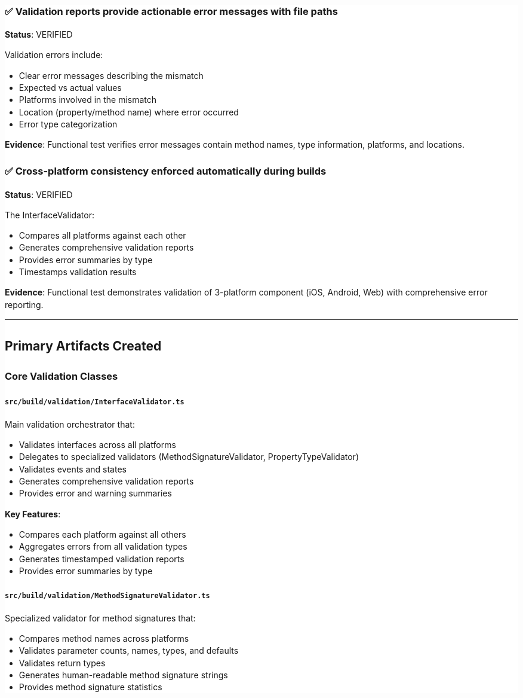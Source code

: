 ### ✅ Validation reports provide actionable error messages with file paths
**Status**: VERIFIED

Validation errors include:
- Clear error messages describing the mismatch
- Expected vs actual values
- Platforms involved in the mismatch
- Location (property/method name) where error occurred
- Error type categorization

**Evidence**: Functional test verifies error messages contain method names, type information, platforms, and locations.

### ✅ Cross-platform consistency enforced automatically during builds
**Status**: VERIFIED

The InterfaceValidator:
- Compares all platforms against each other
- Generates comprehensive validation reports
- Provides error summaries by type
- Timestamps validation results

**Evidence**: Functional test demonstrates validation of 3-platform component (iOS, Android, Web) with comprehensive error reporting.

---

## Primary Artifacts Created

### Core Validation Classes

#### `src/build/validation/InterfaceValidator.ts`
Main validation orchestrator that:
- Validates interfaces across all platforms
- Delegates to specialized validators (MethodSignatureValidator, PropertyTypeValidator)
- Validates events and states
- Generates comprehensive validation reports
- Provides error and warning summaries

**Key Features**:
- Compares each platform against all others
- Aggregates errors from all validation types
- Generates timestamped validation reports
- Provides error summaries by type

#### `src/build/validation/MethodSignatureValidator.ts`
Specialized validator for method signatures that:
- Compares method names across platforms
- Validates parameter counts, names, types, and defaults
- Validates return types
- Generates human-readable method signature strings
- Provides method signature statistics
